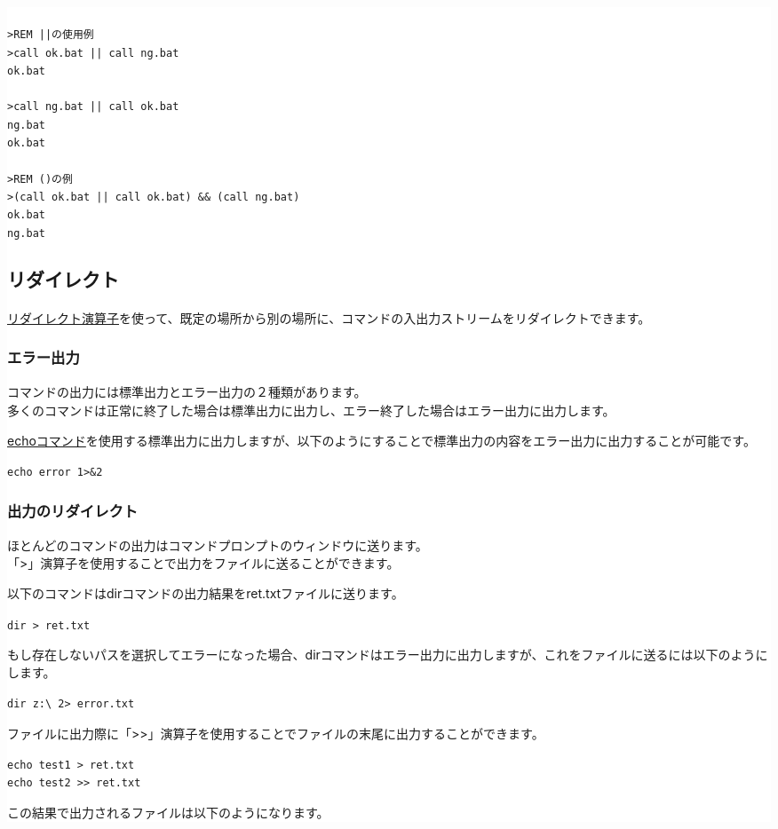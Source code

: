 ```

>REM ||の使用例
>call ok.bat || call ng.bat
ok.bat

>call ng.bat || call ok.bat
ng.bat
ok.bat

>REM ()の例
>(call ok.bat || call ok.bat) && (call ng.bat)
ok.bat
ng.bat
```  
  
  
## リダイレクト  
[リダイレクト演算子](https://msdn.microsoft.com/ja-jp/windows/desktop/cc772622)を使って、既定の場所から別の場所に、コマンドの入出力ストリームをリダイレクトできます。  
  
### エラー出力  
コマンドの出力には標準出力とエラー出力の２種類があります。  
多くのコマンドは正常に終了した場合は標準出力に出力し、エラー終了した場合はエラー出力に出力します。  
  
[echoコマンド]()を使用する標準出力に出力しますが、以下のようにすることで標準出力の内容をエラー出力に出力することが可能です。  
  
```
echo error 1>&2
```  
  
  
### 出力のリダイレクト  
ほとんどのコマンドの出力はコマンドプロンプトのウィンドウに送ります。  
「>」演算子を使用することで出力をファイルに送ることができます。  
  
以下のコマンドはdirコマンドの出力結果をret.txtファイルに送ります。  
  
```
dir > ret.txt
```  
  
もし存在しないパスを選択してエラーになった場合、dirコマンドはエラー出力に出力しますが、これをファイルに送るには以下のようにします。  
  
  
```
dir z:\ 2> error.txt
```  
  
ファイルに出力際に「>>」演算子を使用することでファイルの末尾に出力することができます。  
  
```
echo test1 > ret.txt
echo test2 >> ret.txt
```  
  
この結果で出力されるファイルは以下のようになります。  
  